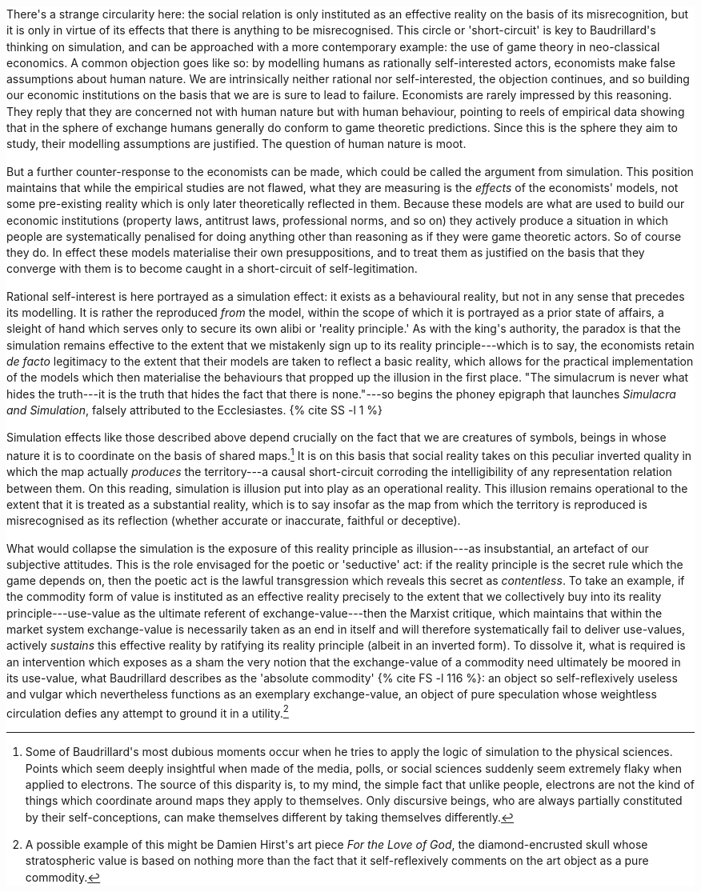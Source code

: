 There's a strange circularity here: the social relation is only instituted as an effective reality on the basis of its misrecognition, but it is only in virtue of its effects that there is anything to be misrecognised. This circle or 'short-circuit' is key to Baudrillard's thinking on simulation, and can be approached with a more contemporary example: the use of game theory in neo-classical economics. A common objection goes like so: by modelling humans as rationally self-interested actors, economists make false assumptions about human nature. We are intrinsically neither rational nor self-interested, the objection continues, and so building our economic institutions on the basis that we are is sure to lead to failure. Economists are rarely impressed by this reasoning. They reply that they are concerned not with human nature but with human behaviour, pointing to reels of empirical data showing that in the sphere of exchange humans generally do conform to game theoretic predictions. Since this is the sphere they aim to study, their modelling assumptions are justified. The question of human nature is moot.

But a further counter-response to the economists can be made, which could be called the argument from simulation. This position maintains that while the empirical studies are not flawed, what they are measuring is the _effects_ of the economists' models, not some pre-existing reality which is only later theoretically reflected in them. Because these models are what are used to build our economic institutions (property laws, antitrust laws, professional norms, and so on) they actively produce a situation in which people are systematically penalised for doing anything other than reasoning as if they were game theoretic actors. So of course they do. In effect these models materialise their own presuppositions, and to treat them as justified on the basis that they converge with them is to become caught in a short-circuit of self-legitimation.

Rational self-interest is here portrayed as a simulation effect: it exists as a behavioural reality, but not in any sense that precedes its modelling. It is rather the reproduced _from_ the model, within the scope of which it is portrayed as a prior state of affairs, a sleight of hand which serves only to secure its own alibi or 'reality principle.' As with the king's authority, the paradox is that the simulation remains effective to the extent that we mistakenly sign up to its reality principle---which is to say, the economists retain _de facto_ legitimacy to the extent that their models are taken to reflect a basic reality, which allows for the practical implementation of the models which then materialise the behaviours that propped up the illusion in the first place. "The simulacrum is never what hides the truth---it is the truth that hides the fact that there is none."---so begins the phoney epigraph that launches _Simulacra and Simulation_, falsely attributed to the Ecclesiastes. {% cite SS -l 1 %}

Simulation effects like those described above depend crucially on the fact that we are creatures of symbols, beings in whose nature it is to coordinate on the basis of shared maps.[^2] It is on this basis that social reality takes on this peculiar inverted quality in which the map actually _produces_ the territory---a causal short-circuit corroding the intelligibility of any representation relation between them. On this reading, simulation is illusion put into play as an operational reality. This illusion remains operational to the extent that it is treated as a substantial reality, which is to say insofar as the map from which the territory is reproduced is misrecognised as its reflection (whether accurate or inaccurate, faithful or deceptive).

What would collapse the simulation is the exposure of this reality principle as illusion---as insubstantial, an artefact of our subjective attitudes. This is the role envisaged for the poetic or 'seductive' act: if the reality principle is the secret rule which the game depends on, then the poetic act is the lawful transgression which reveals this secret as _contentless_. To take an example, if the commodity form of value is instituted as an effective reality precisely to the extent that we collectively buy into its reality principle---use-value as the ultimate referent of exchange-value---then the Marxist critique, which maintains that within the market system exchange-value is necessarily taken as an end in itself and will therefore systematically fail to deliver use-values, actively _sustains_ this effective reality by ratifying its reality principle (albeit in an inverted form). To dissolve it, what is required is an intervention which exposes as a sham the very notion that the exchange-value of a commodity need ultimately be moored in its use-value, what Baudrillard describes as the 'absolute commodity' {% cite FS -l 116 %}: an object so self-reflexively useless and vulgar which nevertheless functions as an exemplary exchange-value, an object of pure speculation whose weightless circulation defies any attempt to ground it in a utility.[^3]


[^1]: A phrase comparable to Lacan's assertion that 'truth has the structure of a fiction.'
[^2]: Some of Baudrillard's most dubious moments occur when he tries to apply the logic of simulation to the physical sciences. Points which seem deeply insightful when made of the media, polls, or social sciences suddenly seem extremely flaky when applied to electrons. The source of this disparity is, to my mind, the simple fact that unlike people, electrons are not the kind of things which coordinate around maps they apply to themselves. Only discursive beings, who are always partially constituted by their self-conceptions, can make themselves different by taking themselves differently.
[^3]: A possible example of this might be Damien Hirst's art piece _For the Love of God_, the diamond-encrusted skull whose stratospheric value is based on nothing more than the fact that it self-reflexively comments on the art object as a pure commodity.
[^4]: Godel and Badiou. As with the paradoxical "this sentence is false" (perhaps more accurately: the move which conforms to the syntax of the game but which cannot be incorporated by the game's semantics)
[^5]: This point was present early in Baudrillard. See his discussion of 'the collector' in The System of Objects.